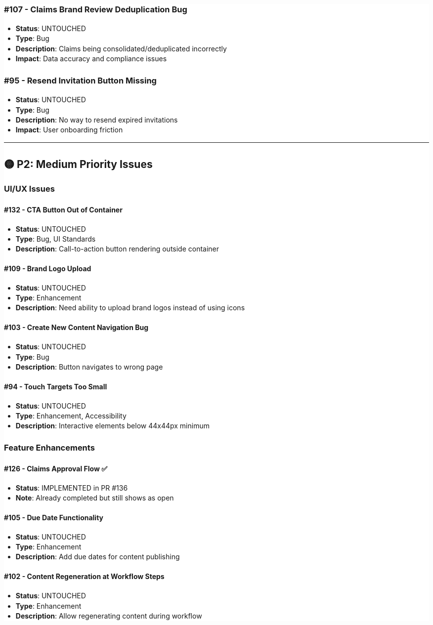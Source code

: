 ### #107 - Claims Brand Review Deduplication Bug
- **Status**: UNTOUCHED
- **Type**: Bug
- **Description**: Claims being consolidated/deduplicated incorrectly
- **Impact**: Data accuracy and compliance issues

### #95 - Resend Invitation Button Missing
- **Status**: UNTOUCHED
- **Type**: Bug
- **Description**: No way to resend expired invitations
- **Impact**: User onboarding friction

---

## 🟡 P2: Medium Priority Issues

### UI/UX Issues

#### #132 - CTA Button Out of Container
- **Status**: UNTOUCHED
- **Type**: Bug, UI Standards
- **Description**: Call-to-action button rendering outside container

#### #109 - Brand Logo Upload
- **Status**: UNTOUCHED
- **Type**: Enhancement
- **Description**: Need ability to upload brand logos instead of using icons

#### #103 - Create New Content Navigation Bug
- **Status**: UNTOUCHED
- **Type**: Bug
- **Description**: Button navigates to wrong page

#### #94 - Touch Targets Too Small
- **Status**: UNTOUCHED
- **Type**: Enhancement, Accessibility
- **Description**: Interactive elements below 44x44px minimum

### Feature Enhancements

#### #126 - Claims Approval Flow ✅
- **Status**: IMPLEMENTED in PR #136
- **Note**: Already completed but still shows as open

#### #105 - Due Date Functionality
- **Status**: UNTOUCHED
- **Type**: Enhancement
- **Description**: Add due dates for content publishing

#### #102 - Content Regeneration at Workflow Steps
- **Status**: UNTOUCHED
- **Type**: Enhancement
- **Description**: Allow regenerating content during workflow
